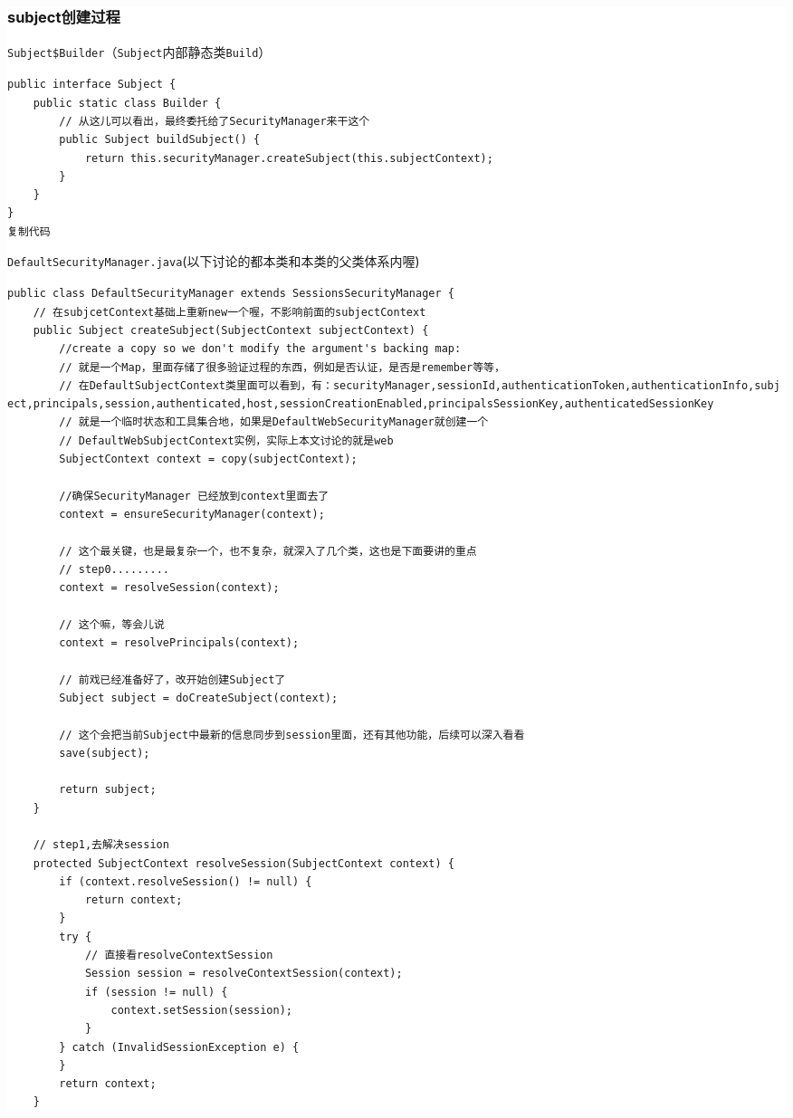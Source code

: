 ### subject创建过程

`Subject$Builder`（`Subject`内部静态类`Build`）

```
public interface Subject {
    public static class Builder {
        // 从这儿可以看出，最终委托给了SecurityManager来干这个
        public Subject buildSubject() {
            return this.securityManager.createSubject(this.subjectContext);
        }
    }
}
复制代码
```

`DefaultSecurityManager.java`(以下讨论的都本类和本类的父类体系内喔)

```
public class DefaultSecurityManager extends SessionsSecurityManager {
    // 在subjcetContext基础上重新new一个喔，不影响前面的subjectContext
	public Subject createSubject(SubjectContext subjectContext) {
        //create a copy so we don't modify the argument's backing map:
        // 就是一个Map，里面存储了很多验证过程的东西，例如是否认证，是否是remember等等，
        // 在DefaultSubjectContext类里面可以看到，有：securityManager,sessionId,authenticationToken,authenticationInfo,subject,principals,session,authenticated,host,sessionCreationEnabled,principalsSessionKey,authenticatedSessionKey
        // 就是一个临时状态和工具集合地，如果是DefaultWebSecurityManager就创建一个
        // DefaultWebSubjectContext实例，实际上本文讨论的就是web
        SubjectContext context = copy(subjectContext);

        //确保SecurityManager 已经放到context里面去了
        context = ensureSecurityManager(context);
        
		// 这个最关键，也是最复杂一个，也不复杂，就深入了几个类，这也是下面要讲的重点
        // step0.........
        context = resolveSession(context);
		
        // 这个嘛，等会儿说
        context = resolvePrincipals(context);

        // 前戏已经准备好了，改开始创建Subject了
        Subject subject = doCreateSubject(context);

        // 这个会把当前Subject中最新的信息同步到session里面，还有其他功能，后续可以深入看看
        save(subject);

        return subject;
    }
    
    // step1,去解决session
	protected SubjectContext resolveSession(SubjectContext context) {
        if (context.resolveSession() != null) {
            return context;
        }
        try {
            // 直接看resolveContextSession
            Session session = resolveContextSession(context);
            if (session != null) {
                context.setSession(session);
            }
        } catch (InvalidSessionException e) {
        }
        return context;
    }
```